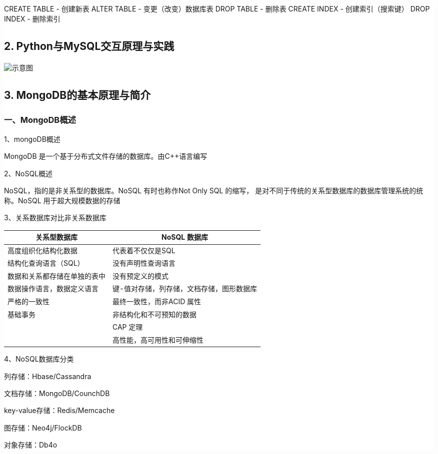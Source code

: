 CREATE TABLE - 创建新表
ALTER TABLE - 变更（改变）数据库表
DROP TABLE - 删除表
CREATE INDEX - 创建索引（搜索键）
DROP INDEX - 删除索引

## 2. Python与MySQL交互原理与实践

![示意图](https://img-blog.csdnimg.cn/20200805213525810.png?x-oss-process=image/watermark,type_ZmFuZ3poZW5naGVpdGk,shadow_10,text_aHR0cHM6Ly9ibG9nLmNzZG4ubmV0L3FxXzQzNDA3ODQx,size_16,color_FFFFFF,t_70)




## 3. MongoDB的基本原理与简介

### 一、MongoDB概述

1、mongoDB概述

MongoDB 是一个基于分布式文件存储的数据库。由C++语言编写

2、NoSQL概述

NoSQL，指的是非关系型的数据库。NoSQL 有时也称作Not Only SQL 的缩写，
是对不同于传统的关系型数据库的数据库管理系统的统称。NoSQL 用于超大规模数据的存储

3、关系数据库对比非关系数据库

|关系型数据库               |      NoSQL 数据库|
---------------------------|---------|
|高度组织化结构化数据        |          代表着不仅仅是SQL|
|结构化查询语言（SQL）        |          没有声明性查询语言|
|数据和关系都存储在单独的表中  |          没有预定义的模式|
|数据操作语言，数据定义语言    |         键-值对存储，列存储，文档存储，图形数据库|
|严格的一致性                 |          最终一致性，而非ACID 属性|
|基础事务                     |           非结构化和不可预知的数据|
|                            |                      CAP 定理|
 |                            |                 高性能，高可用性和可伸缩性|

4、NoSQL数据库分类

列存储：Hbase/Cassandra

文档存储：MongoDB/CounchDB

key-value存储：Redis/Memcache

图存储：Neo4j/FlockDB

对象存储：Db4o
